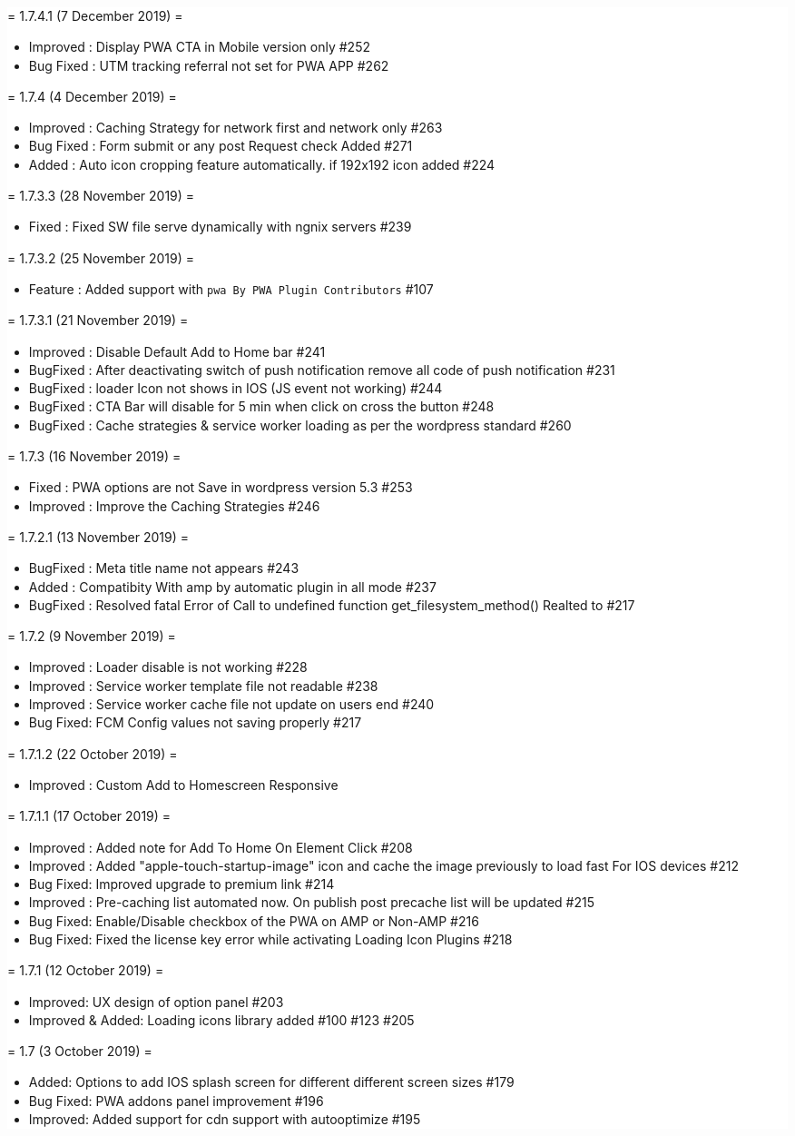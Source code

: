 = 1.7.4.1 (7 December 2019) =
* Improved 	: Display PWA CTA in Mobile version only #252
* Bug Fixed : UTM tracking referral not set for PWA APP #262

= 1.7.4 (4 December 2019) =
* Improved 	: Caching Strategy for network first and network only #263
* Bug Fixed : Form submit or any post Request check Added #271
* Added 	: Auto icon cropping feature automatically. if 192x192 icon added #224

= 1.7.3.3 (28 November 2019) =
* Fixed 	: Fixed SW file serve dynamically with ngnix servers #239

= 1.7.3.2 (25 November 2019) =
* Feature 	: Added support with `pwa By PWA Plugin Contributors` #107

= 1.7.3.1 (21 November 2019) =
* Improved 	: Disable Default Add to Home bar #241
* BugFixed  : After deactivating switch of push notification remove all code of push notification #231
* BugFixed  : loader Icon not shows in IOS (JS event not working) #244
* BugFixed  : CTA Bar will disable for 5 min when click on cross the button #248
* BugFixed  : Cache strategies & service worker loading as per the wordpress standard #260

= 1.7.3 (16 November 2019) =
* Fixed 	: PWA options are not Save in wordpress version 5.3 #253
* Improved  : Improve the Caching Strategies #246

= 1.7.2.1 (13 November 2019) =
* BugFixed : Meta title name not appears #243
* Added    : Compatibity With amp by automatic plugin in all mode #237
* BugFixed : Resolved fatal Error of Call to undefined function get_filesystem_method() Realted to #217 

= 1.7.2 (9 November 2019) =
* Improved : Loader disable is not working #228
* Improved : Service worker template file not readable #238
* Improved : Service worker cache file not update on users end #240
* Bug Fixed: FCM Config values not saving properly #217

= 1.7.1.2 (22 October 2019) =
* Improved : Custom Add to Homescreen Responsive

= 1.7.1.1 (17 October 2019) =
* Improved : Added note for Add To Home On Element Click #208
* Improved : Added "apple-touch-startup-image" icon and cache the image previously to load fast For IOS devices #212
* Bug Fixed: Improved upgrade to premium link #214
* Improved : Pre-caching list automated now. On publish post precache list will be updated #215
* Bug Fixed: Enable/Disable checkbox of the PWA on AMP or Non-AMP #216
* Bug Fixed: Fixed the license key error while activating Loading Icon Plugins #218

= 1.7.1 (12 October 2019) =
* Improved: UX design of option panel #203
* Improved & Added: Loading icons library added #100 #123 #205

= 1.7 (3 October 2019) =
* Added:	 Options to add IOS splash screen for different different screen sizes #179
* Bug Fixed: PWA addons panel improvement #196 
* Improved:	 Added support for cdn support with autooptimize #195
